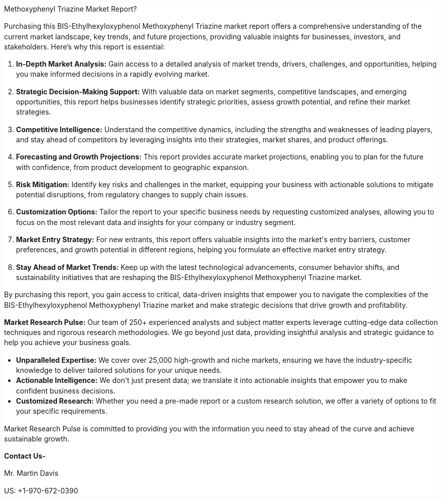 Methoxyphenyl Triazine Market Report?</strong></p><p>Purchasing this BIS-Ethylhexyloxyphenol Methoxyphenyl Triazine market report offers a comprehensive understanding of the current market landscape, key trends, and future projections, providing valuable insights for businesses, investors, and stakeholders. Here&rsquo;s why this report is essential:</p><ol><li><p><strong>In-Depth Market Analysis:</strong> Gain access to a detailed analysis of market trends, drivers, challenges, and opportunities, helping you make informed decisions in a rapidly evolving market.</p></li><li><p><strong>Strategic Decision-Making Support:</strong> With valuable data on market segments, competitive landscapes, and emerging opportunities, this report helps businesses identify strategic priorities, assess growth potential, and refine their market strategies.</p></li><li><p><strong>Competitive Intelligence:</strong> Understand the competitive dynamics, including the strengths and weaknesses of leading players, and stay ahead of competitors by leveraging insights into their strategies, market shares, and product offerings.</p></li><li><p><strong>Forecasting and Growth Projections:</strong> This report provides accurate market projections, enabling you to plan for the future with confidence, from product development to geographic expansion.</p></li><li><p><strong>Risk Mitigation:</strong> Identify key risks and challenges in the market, equipping your business with actionable solutions to mitigate potential disruptions, from regulatory changes to supply chain issues.</p></li><li><p><strong>Customization Options:</strong> Tailor the report to your specific business needs by requesting customized analyses, allowing you to focus on the most relevant data and insights for your company or industry segment.</p></li><li><p><strong>Market Entry Strategy:</strong> For new entrants, this report offers valuable insights into the market's entry barriers, customer preferences, and growth potential in different regions, helping you formulate an effective market entry strategy.</p></li><li><p><strong>Stay Ahead of Market Trends:</strong> Keep up with the latest technological advancements, consumer behavior shifts, and sustainability initiatives that are reshaping the BIS-Ethylhexyloxyphenol Methoxyphenyl Triazine market.</p></li></ol><p>By purchasing this report, you gain access to critical, data-driven insights that empower you to navigate the complexities of the BIS-Ethylhexyloxyphenol Methoxyphenyl Triazine market and make strategic decisions that drive growth and profitability.</p><p><strong>Market Research Pulse:</strong>&nbsp;Our team of 250+ experienced analysts and subject matter experts leverage cutting-edge data collection techniques and rigorous research methodologies. We go beyond just data, providing insightful analysis and strategic guidance to help you achieve your business goals.</p><ul><li><strong>Unparalleled Expertise:</strong>&nbsp;We cover over 25,000 high-growth and niche markets, ensuring we have the industry-specific knowledge to deliver tailored solutions for your unique needs.</li><li><strong>Actionable Intelligence:</strong>&nbsp;We don't just present data; we translate it into actionable insights that empower you to make confident business decisions.</li><li><strong>Customized Research:</strong>&nbsp;Whether you need a pre-made report or a custom research solution, we offer a variety of options to fit your specific requirements.</li></ul><p>Market Research Pulse is committed to providing you with the information you need to stay ahead of the curve and achieve sustainable growth.</p><p><strong>Contact Us-</strong></p><p>Mr. Martin Davis</p><p>US: +1-970-672-0390</p>
